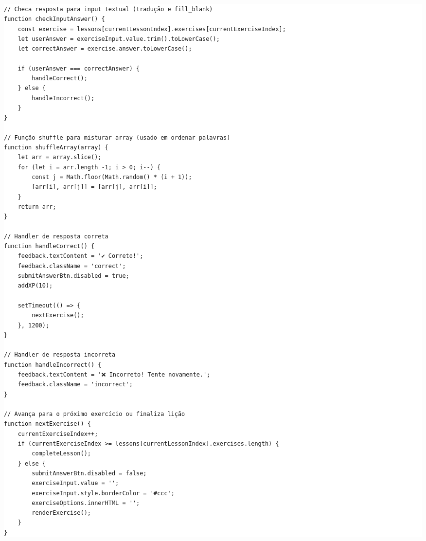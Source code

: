     // Checa resposta para input textual (tradução e fill_blank)
    function checkInputAnswer() {
        const exercise = lessons[currentLessonIndex].exercises[currentExerciseIndex];
        let userAnswer = exerciseInput.value.trim().toLowerCase();
        let correctAnswer = exercise.answer.toLowerCase();

        if (userAnswer === correctAnswer) {
            handleCorrect();
        } else {
            handleIncorrect();
        }
    }

    // Função shuffle para misturar array (usado em ordenar palavras)
    function shuffleArray(array) {
        let arr = array.slice();
        for (let i = arr.length -1; i > 0; i--) {
            const j = Math.floor(Math.random() * (i + 1));
            [arr[i], arr[j]] = [arr[j], arr[i]];
        }
        return arr;
    }

    // Handler de resposta correta
    function handleCorrect() {
        feedback.textContent = '✔️ Correto!';
        feedback.className = 'correct';
        submitAnswerBtn.disabled = true;
        addXP(10);

        setTimeout(() => {
            nextExercise();
        }, 1200);
    }

    // Handler de resposta incorreta
    function handleIncorrect() {
        feedback.textContent = '❌ Incorreto! Tente novamente.';
        feedback.className = 'incorrect';
    }

    // Avança para o próximo exercício ou finaliza lição
    function nextExercise() {
        currentExerciseIndex++;
        if (currentExerciseIndex >= lessons[currentLessonIndex].exercises.length) {
            completeLesson();
        } else {
            submitAnswerBtn.disabled = false;
            exerciseInput.value = '';
            exerciseInput.style.borderColor = '#ccc';
            exerciseOptions.innerHTML = '';
            renderExercise();
        }
    }
